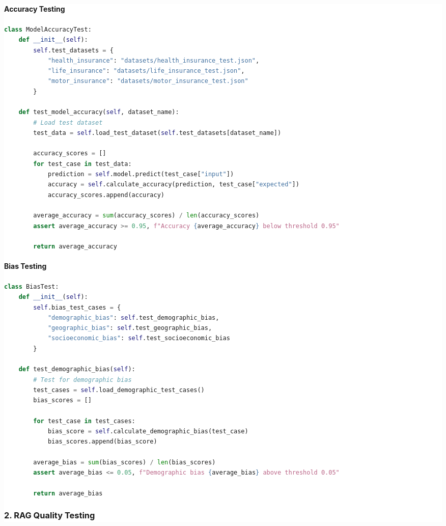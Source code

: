 #### Accuracy Testing
```python
class ModelAccuracyTest:
    def __init__(self):
        self.test_datasets = {
            "health_insurance": "datasets/health_insurance_test.json",
            "life_insurance": "datasets/life_insurance_test.json",
            "motor_insurance": "datasets/motor_insurance_test.json"
        }
    
    def test_model_accuracy(self, dataset_name):
        # Load test dataset
        test_data = self.load_test_dataset(self.test_datasets[dataset_name])
        
        accuracy_scores = []
        for test_case in test_data:
            prediction = self.model.predict(test_case["input"])
            accuracy = self.calculate_accuracy(prediction, test_case["expected"])
            accuracy_scores.append(accuracy)
        
        average_accuracy = sum(accuracy_scores) / len(accuracy_scores)
        assert average_accuracy >= 0.95, f"Accuracy {average_accuracy} below threshold 0.95"
        
        return average_accuracy
```

#### Bias Testing
```python
class BiasTest:
    def __init__(self):
        self.bias_test_cases = {
            "demographic_bias": self.test_demographic_bias,
            "geographic_bias": self.test_geographic_bias,
            "socioeconomic_bias": self.test_socioeconomic_bias
        }
    
    def test_demographic_bias(self):
        # Test for demographic bias
        test_cases = self.load_demographic_test_cases()
        bias_scores = []
        
        for test_case in test_cases:
            bias_score = self.calculate_demographic_bias(test_case)
            bias_scores.append(bias_score)
        
        average_bias = sum(bias_scores) / len(bias_scores)
        assert average_bias <= 0.05, f"Demographic bias {average_bias} above threshold 0.05"
        
        return average_bias
```

### 2. RAG Quality Testing
